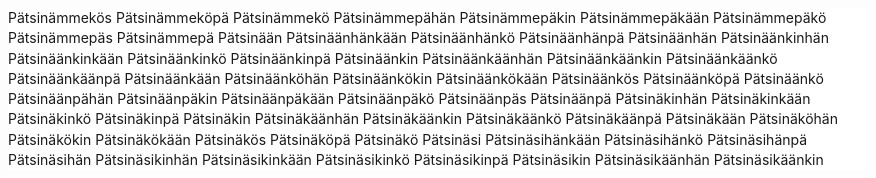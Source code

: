 Pätsinämmekös
Pätsinämmeköpä
Pätsinämmekö
Pätsinämmepähän
Pätsinämmepäkin
Pätsinämmepäkään
Pätsinämmepäkö
Pätsinämmepäs
Pätsinämmepä
Pätsinään
Pätsinäänhänkään
Pätsinäänhänkö
Pätsinäänhänpä
Pätsinäänhän
Pätsinäänkinhän
Pätsinäänkinkään
Pätsinäänkinkö
Pätsinäänkinpä
Pätsinäänkin
Pätsinäänkäänhän
Pätsinäänkäänkin
Pätsinäänkäänkö
Pätsinäänkäänpä
Pätsinäänkään
Pätsinäänköhän
Pätsinäänkökin
Pätsinäänkökään
Pätsinäänkös
Pätsinäänköpä
Pätsinäänkö
Pätsinäänpähän
Pätsinäänpäkin
Pätsinäänpäkään
Pätsinäänpäkö
Pätsinäänpäs
Pätsinäänpä
Pätsinäkinhän
Pätsinäkinkään
Pätsinäkinkö
Pätsinäkinpä
Pätsinäkin
Pätsinäkäänhän
Pätsinäkäänkin
Pätsinäkäänkö
Pätsinäkäänpä
Pätsinäkään
Pätsinäköhän
Pätsinäkökin
Pätsinäkökään
Pätsinäkös
Pätsinäköpä
Pätsinäkö
Pätsinäsi
Pätsinäsihänkään
Pätsinäsihänkö
Pätsinäsihänpä
Pätsinäsihän
Pätsinäsikinhän
Pätsinäsikinkään
Pätsinäsikinkö
Pätsinäsikinpä
Pätsinäsikin
Pätsinäsikäänhän
Pätsinäsikäänkin